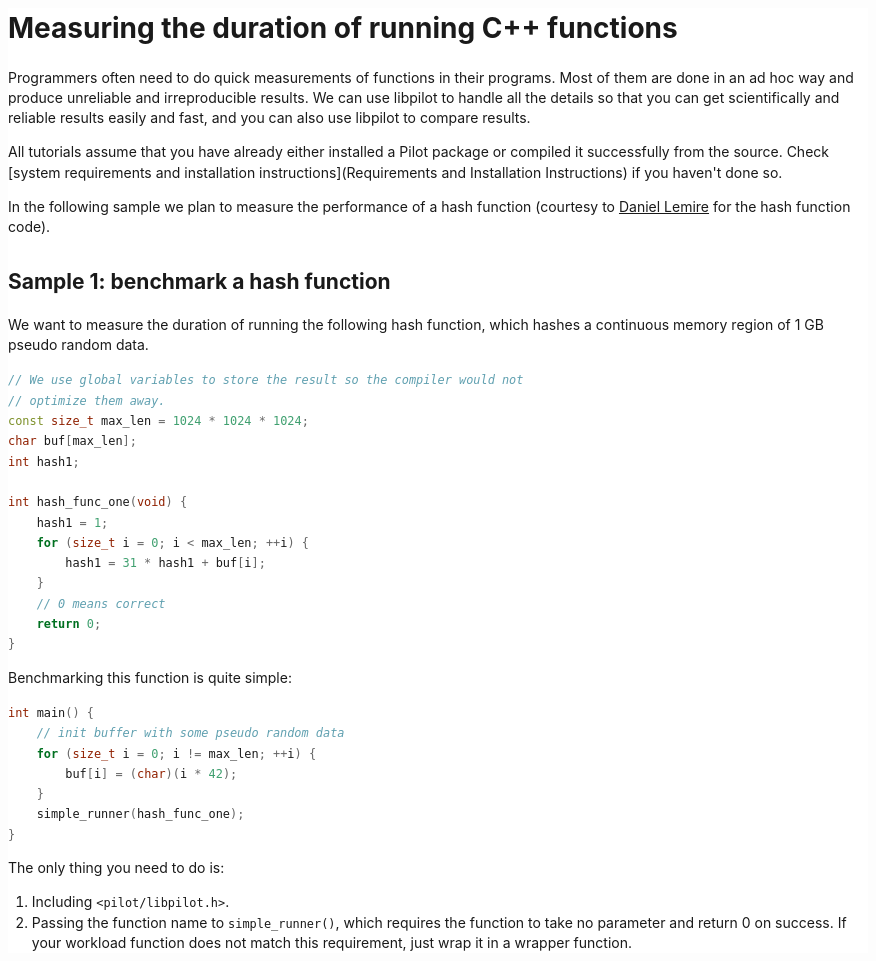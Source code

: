 Measuring the duration of running C++ functions
===============================================

Programmers often need to do quick measurements of functions in their programs. Most of them are done in an ad hoc way and produce unreliable and irreproducible results. We can use libpilot to handle all the details so that you can get scientifically and reliable results easily and fast, and you can also use libpilot to compare results.

All tutorials assume that you have already either installed a Pilot package or compiled it successfully from the source. Check [system requirements and installation instructions](Requirements and Installation Instructions) if you haven't done so.

In the following sample we plan to measure the performance of a hash function (courtesy to [Daniel Lemire](http://lemire.me/blog/2015/10/22/faster-hashing-without-effort/) for the hash function code).

## Sample 1: benchmark a hash function
We want to measure the duration of running the following hash function, which hashes a continuous memory region of 1 GB pseudo random data.

```C++
// We use global variables to store the result so the compiler would not
// optimize them away.
const size_t max_len = 1024 * 1024 * 1024;
char buf[max_len];
int hash1;

int hash_func_one(void) {
    hash1 = 1;
    for (size_t i = 0; i < max_len; ++i) {
        hash1 = 31 * hash1 + buf[i];
    }
    // 0 means correct
    return 0;
}
```

Benchmarking this function is quite simple:
```C++
int main() {
    // init buffer with some pseudo random data
    for (size_t i = 0; i != max_len; ++i) {
        buf[i] = (char)(i * 42);
    }
    simple_runner(hash_func_one);
}
```

The only thing you need to do is:

1.  Including ``<pilot/libpilot.h>``.
2.  Passing the function name to ``simple_runner()``, which requires the function to take no parameter and return 0 on success. If your workload function does not match this requirement, just wrap it in a wrapper function.

